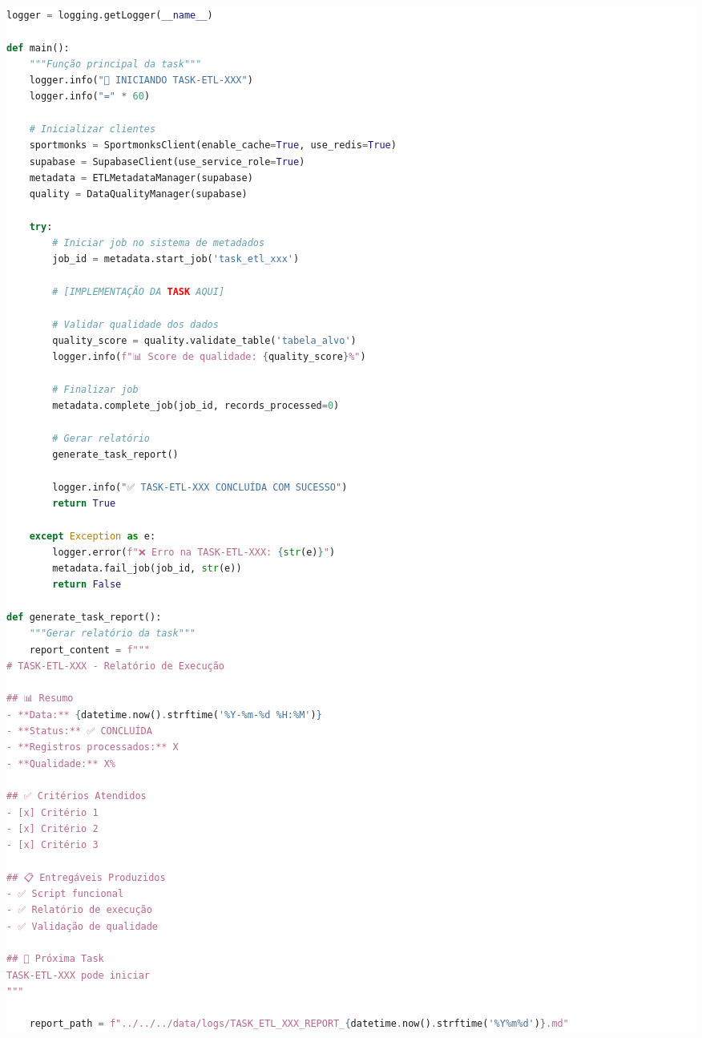 ```python
logger = logging.getLogger(__name__)

def main():
    """Função principal da task"""
    logger.info("🚀 INICIANDO TASK-ETL-XXX")
    logger.info("=" * 60)
    
    # Inicializar clientes
    sportmonks = SportmonksClient(enable_cache=True, use_redis=True)
    supabase = SupabaseClient(use_service_role=True)
    metadata = ETLMetadataManager(supabase)
    quality = DataQualityManager(supabase)
    
    try:
        # Iniciar job no sistema de metadados
        job_id = metadata.start_job('task_etl_xxx')
        
        # [IMPLEMENTAÇÃO DA TASK AQUI]
        
        # Validar qualidade dos dados
        quality_score = quality.validate_table('tabela_alvo')
        logger.info(f"📊 Score de qualidade: {quality_score}%")
        
        # Finalizar job
        metadata.complete_job(job_id, records_processed=0)
        
        # Gerar relatório
        generate_task_report()
        
        logger.info("✅ TASK-ETL-XXX CONCLUÍDA COM SUCESSO")
        return True
        
    except Exception as e:
        logger.error(f"❌ Erro na TASK-ETL-XXX: {str(e)}")
        metadata.fail_job(job_id, str(e))
        return False

def generate_task_report():
    """Gerar relatório da task"""
    report_content = f"""
# TASK-ETL-XXX - Relatório de Execução

## 📊 Resumo
- **Data:** {datetime.now().strftime('%Y-%m-%d %H:%M')}
- **Status:** ✅ CONCLUÍDA
- **Registros processados:** X
- **Qualidade:** X%

## ✅ Critérios Atendidos
- [x] Critério 1
- [x] Critério 2
- [x] Critério 3

## 📋 Entregáveis Produzidos
- ✅ Script funcional
- ✅ Relatório de execução
- ✅ Validação de qualidade

## 🎯 Próxima Task
TASK-ETL-XXX pode iniciar
"""
    
    report_path = f"../../../data/logs/TASK_ETL_XXX_REPORT_{datetime.now().strftime('%Y%m%d')}.md"
```